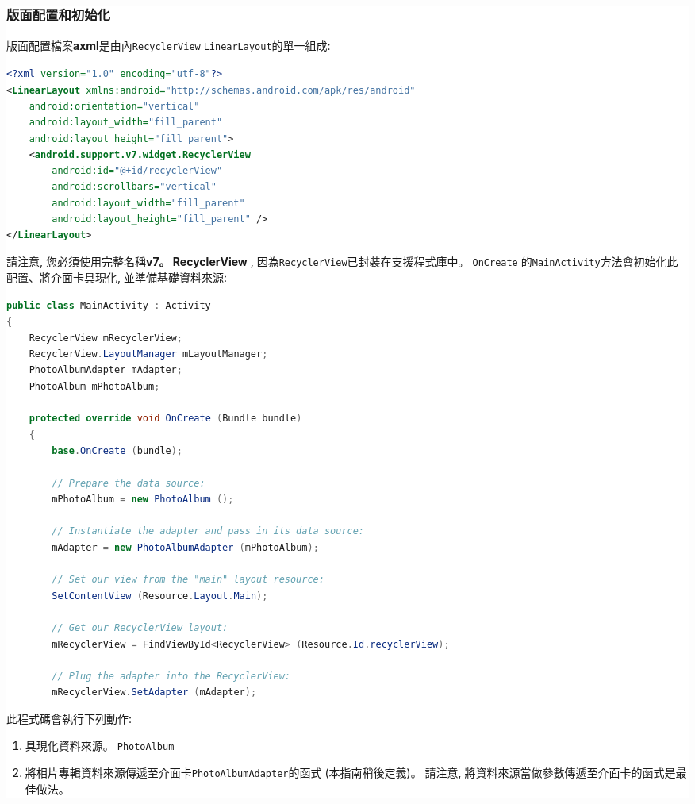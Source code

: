 
### <a name="layout-and-initialization"></a>版面配置和初始化

版面配置檔案**axml**是由內`RecyclerView` `LinearLayout`的單一組成:

```xml
<?xml version="1.0" encoding="utf-8"?>
<LinearLayout xmlns:android="http://schemas.android.com/apk/res/android"
    android:orientation="vertical"
    android:layout_width="fill_parent"
    android:layout_height="fill_parent">
    <android.support.v7.widget.RecyclerView
        android:id="@+id/recyclerView"
        android:scrollbars="vertical"
        android:layout_width="fill_parent"
        android:layout_height="fill_parent" />
</LinearLayout>
```

請注意, 您必須使用完整名稱**v7。 RecyclerView** , 因為`RecyclerView`已封裝在支援程式庫中。 `OnCreate` 的`MainActivity`方法會初始化此配置、將介面卡具現化, 並準備基礎資料來源:

```csharp
public class MainActivity : Activity
{
    RecyclerView mRecyclerView;
    RecyclerView.LayoutManager mLayoutManager;
    PhotoAlbumAdapter mAdapter;
    PhotoAlbum mPhotoAlbum;

    protected override void OnCreate (Bundle bundle)
    {
        base.OnCreate (bundle);

        // Prepare the data source:
        mPhotoAlbum = new PhotoAlbum ();

        // Instantiate the adapter and pass in its data source:
        mAdapter = new PhotoAlbumAdapter (mPhotoAlbum);

        // Set our view from the "main" layout resource:
        SetContentView (Resource.Layout.Main);

        // Get our RecyclerView layout:
        mRecyclerView = FindViewById<RecyclerView> (Resource.Id.recyclerView);

        // Plug the adapter into the RecyclerView:
        mRecyclerView.SetAdapter (mAdapter);
```

此程式碼會執行下列動作:

1. 具現化資料來源。 `PhotoAlbum`

2. 將相片專輯資料來源傳遞至介面卡`PhotoAlbumAdapter`的函式 (本指南稍後定義)。 
   請注意, 將資料來源當做參數傳遞至介面卡的函式是最佳做法。 
